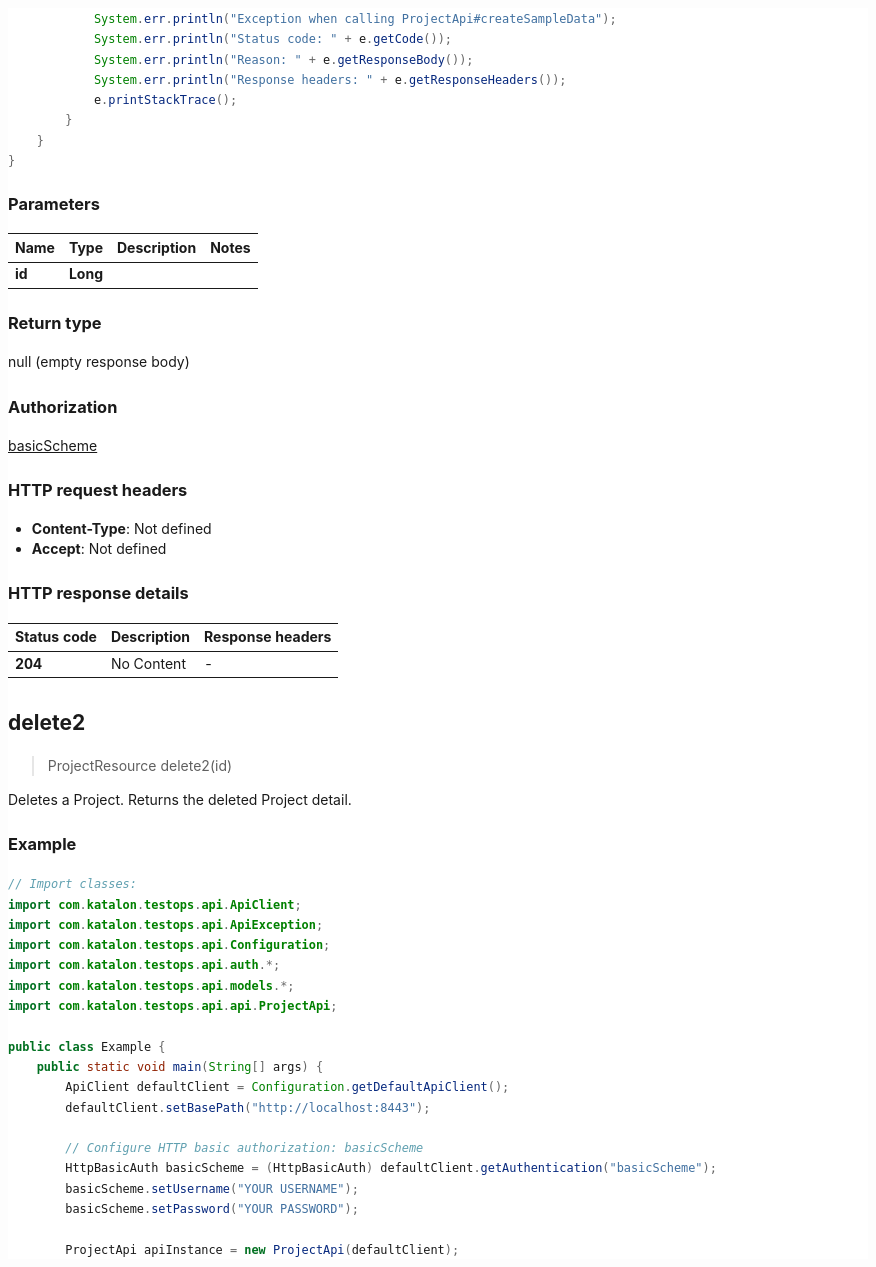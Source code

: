 ```java
            System.err.println("Exception when calling ProjectApi#createSampleData");
            System.err.println("Status code: " + e.getCode());
            System.err.println("Reason: " + e.getResponseBody());
            System.err.println("Response headers: " + e.getResponseHeaders());
            e.printStackTrace();
        }
    }
}
```

### Parameters


Name | Type | Description  | Notes
------------- | ------------- | ------------- | -------------
 **id** | **Long**|  |

### Return type

null (empty response body)

### Authorization

[basicScheme](../README.md#basicScheme)

### HTTP request headers

- **Content-Type**: Not defined
- **Accept**: Not defined

### HTTP response details
| Status code | Description | Response headers |
|-------------|-------------|------------------|
| **204** | No Content |  -  |


## delete2

> ProjectResource delete2(id)

Deletes a Project. Returns the deleted Project detail.

### Example

```java
// Import classes:
import com.katalon.testops.api.ApiClient;
import com.katalon.testops.api.ApiException;
import com.katalon.testops.api.Configuration;
import com.katalon.testops.api.auth.*;
import com.katalon.testops.api.models.*;
import com.katalon.testops.api.api.ProjectApi;

public class Example {
    public static void main(String[] args) {
        ApiClient defaultClient = Configuration.getDefaultApiClient();
        defaultClient.setBasePath("http://localhost:8443");
        
        // Configure HTTP basic authorization: basicScheme
        HttpBasicAuth basicScheme = (HttpBasicAuth) defaultClient.getAuthentication("basicScheme");
        basicScheme.setUsername("YOUR USERNAME");
        basicScheme.setPassword("YOUR PASSWORD");

        ProjectApi apiInstance = new ProjectApi(defaultClient);
```